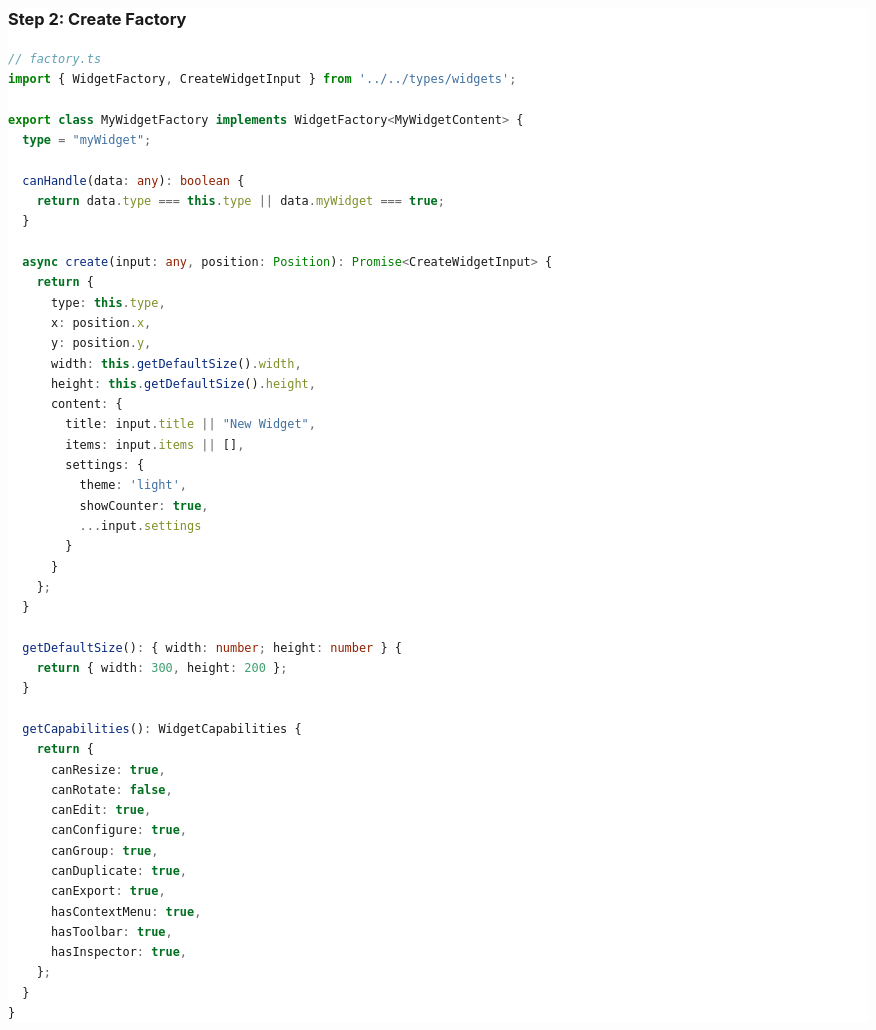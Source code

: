 ### Step 2: Create Factory

```typescript
// factory.ts
import { WidgetFactory, CreateWidgetInput } from '../../types/widgets';

export class MyWidgetFactory implements WidgetFactory<MyWidgetContent> {
  type = "myWidget";

  canHandle(data: any): boolean {
    return data.type === this.type || data.myWidget === true;
  }

  async create(input: any, position: Position): Promise<CreateWidgetInput> {
    return {
      type: this.type,
      x: position.x,
      y: position.y,
      width: this.getDefaultSize().width,
      height: this.getDefaultSize().height,
      content: {
        title: input.title || "New Widget",
        items: input.items || [],
        settings: {
          theme: 'light',
          showCounter: true,
          ...input.settings
        }
      }
    };
  }

  getDefaultSize(): { width: number; height: number } {
    return { width: 300, height: 200 };
  }

  getCapabilities(): WidgetCapabilities {
    return {
      canResize: true,
      canRotate: false,
      canEdit: true,
      canConfigure: true,
      canGroup: true,
      canDuplicate: true,
      canExport: true,
      hasContextMenu: true,
      hasToolbar: true,
      hasInspector: true,
    };
  }
}
```
